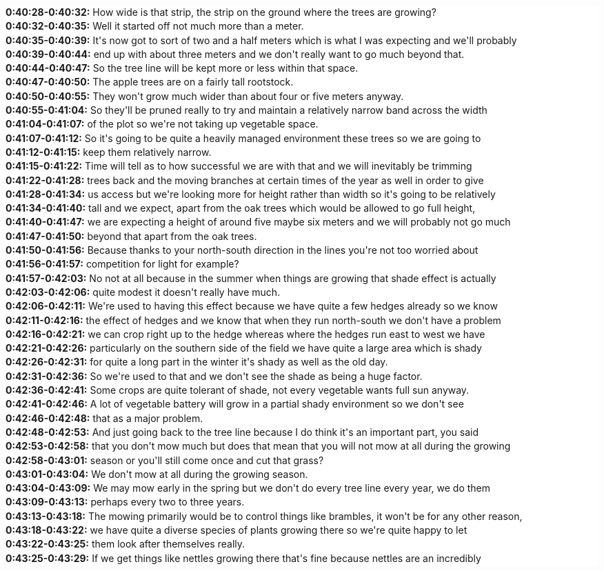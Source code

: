**0:40:28-0:40:32:**  How wide is that strip, the strip on the ground where the trees are growing?  
**0:40:32-0:40:35:**  Well it started off not much more than a meter.  
**0:40:35-0:40:39:**  It's now got to sort of two and a half meters which is what I was expecting and we'll probably  
**0:40:39-0:40:44:**  end up with about three meters and we don't really want to go much beyond that.  
**0:40:44-0:40:47:**  So the tree line will be kept more or less within that space.  
**0:40:47-0:40:50:**  The apple trees are on a fairly tall rootstock.  
**0:40:50-0:40:55:**  They won't grow much wider than about four or five meters anyway.  
**0:40:55-0:41:04:**  So they'll be pruned really to try and maintain a relatively narrow band across the width  
**0:41:04-0:41:07:**  of the plot so we're not taking up vegetable space.  
**0:41:07-0:41:12:**  So it's going to be quite a heavily managed environment these trees so we are going to  
**0:41:12-0:41:15:**  keep them relatively narrow.  
**0:41:15-0:41:22:**  Time will tell as to how successful we are with that and we will inevitably be trimming  
**0:41:22-0:41:28:**  trees back and the moving branches at certain times of the year as well in order to give  
**0:41:28-0:41:34:**  us access but we're looking more for height rather than width so it's going to be relatively  
**0:41:34-0:41:40:**  tall and we expect, apart from the oak trees which would be allowed to go full height,  
**0:41:40-0:41:47:**  we are expecting a height of around five maybe six meters and we will probably not go much  
**0:41:47-0:41:50:**  beyond that apart from the oak trees.  
**0:41:50-0:41:56:**  Because thanks to your north-south direction in the lines you're not too worried about  
**0:41:56-0:41:57:**  competition for light for example?  
**0:41:57-0:42:03:**  No not at all because in the summer when things are growing that shade effect is actually  
**0:42:03-0:42:06:**  quite modest it doesn't really have much.  
**0:42:06-0:42:11:**  We're used to having this effect because we have quite a few hedges already so we know  
**0:42:11-0:42:16:**  the effect of hedges and we know that when they run north-south we don't have a problem  
**0:42:16-0:42:21:**  we can crop right up to the hedge whereas where the hedges run east to west we have  
**0:42:21-0:42:26:**  particularly on the southern side of the field we have quite a large area which is shady  
**0:42:26-0:42:31:**  for quite a long part in the winter it's shady as well as the old day.  
**0:42:31-0:42:36:**  So we're used to that and we don't see the shade as being a huge factor.  
**0:42:36-0:42:41:**  Some crops are quite tolerant of shade, not every vegetable wants full sun anyway.  
**0:42:41-0:42:46:**  A lot of vegetable battery will grow in a partial shady environment so we don't see  
**0:42:46-0:42:48:**  that as a major problem.  
**0:42:48-0:42:53:**  And just going back to the tree line because I do think it's an important part, you said  
**0:42:53-0:42:58:**  that you don't mow much but does that mean that you will not mow at all during the growing  
**0:42:58-0:43:01:**  season or you'll still come once and cut that grass?  
**0:43:01-0:43:04:**  We don't mow at all during the growing season.  
**0:43:04-0:43:09:**  We may mow early in the spring but we don't do every tree line every year, we do them  
**0:43:09-0:43:13:**  perhaps every two to three years.  
**0:43:13-0:43:18:**  The mowing primarily would be to control things like brambles, it won't be for any other reason,  
**0:43:18-0:43:22:**  we have quite a diverse species of plants growing there so we're quite happy to let  
**0:43:22-0:43:25:**  them look after themselves really.  
**0:43:25-0:43:29:**  If we get things like nettles growing there that's fine because nettles are an incredibly  